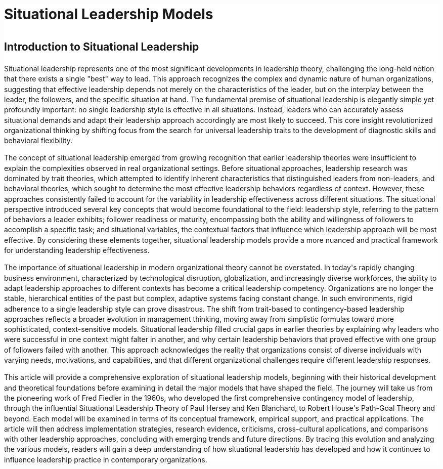 
# Situational Leadership Models

## Introduction to Situational Leadership

Situational leadership represents one of the most significant developments in leadership theory, challenging the long-held notion that there exists a single "best" way to lead. This approach recognizes the complex and dynamic nature of human organizations, suggesting that effective leadership depends not merely on the characteristics of the leader, but on the interplay between the leader, the followers, and the specific situation at hand. The fundamental premise of situational leadership is elegantly simple yet profoundly important: no single leadership style is effective in all situations. Instead, leaders who can accurately assess situational demands and adapt their leadership approach accordingly are most likely to succeed. This core insight revolutionized organizational thinking by shifting focus from the search for universal leadership traits to the development of diagnostic skills and behavioral flexibility.

The concept of situational leadership emerged from growing recognition that earlier leadership theories were insufficient to explain the complexities observed in real organizational settings. Before situational approaches, leadership research was dominated by trait theories, which attempted to identify inherent characteristics that distinguished leaders from non-leaders, and behavioral theories, which sought to determine the most effective leadership behaviors regardless of context. However, these approaches consistently failed to account for the variability in leadership effectiveness across different situations. The situational perspective introduced several key concepts that would become foundational to the field: leadership style, referring to the pattern of behaviors a leader exhibits; follower readiness or maturity, encompassing both the ability and willingness of followers to accomplish a specific task; and situational variables, the contextual factors that influence which leadership approach will be most effective. By considering these elements together, situational leadership models provide a more nuanced and practical framework for understanding leadership effectiveness.

The importance of situational leadership in modern organizational theory cannot be overstated. In today's rapidly changing business environment, characterized by technological disruption, globalization, and increasingly diverse workforces, the ability to adapt leadership approaches to different contexts has become a critical leadership competency. Organizations are no longer the stable, hierarchical entities of the past but complex, adaptive systems facing constant change. In such environments, rigid adherence to a single leadership style can prove disastrous. The shift from trait-based to contingency-based leadership approaches reflects a broader evolution in management thinking, moving away from simplistic formulas toward more sophisticated, context-sensitive models. Situational leadership filled crucial gaps in earlier theories by explaining why leaders who were successful in one context might falter in another, and why certain leadership behaviors that proved effective with one group of followers failed with another. This approach acknowledges the reality that organizations consist of diverse individuals with varying needs, motivations, and capabilities, and that different organizational challenges require different leadership responses.

This article will provide a comprehensive exploration of situational leadership models, beginning with their historical development and theoretical foundations before examining in detail the major models that have shaped the field. The journey will take us from the pioneering work of Fred Fiedler in the 1960s, who developed the first comprehensive contingency model of leadership, through the influential Situational Leadership Theory of Paul Hersey and Ken Blanchard, to Robert House's Path-Goal Theory and beyond. Each model will be examined in terms of its conceptual framework, empirical support, and practical applications. The article will then address implementation strategies, research evidence, criticisms, cross-cultural applications, and comparisons with other leadership approaches, concluding with emerging trends and future directions. By tracing this evolution and analyzing the various models, readers will gain a deep understanding of how situational leadership has developed and how it continues to influence leadership practice in contemporary organizations.
